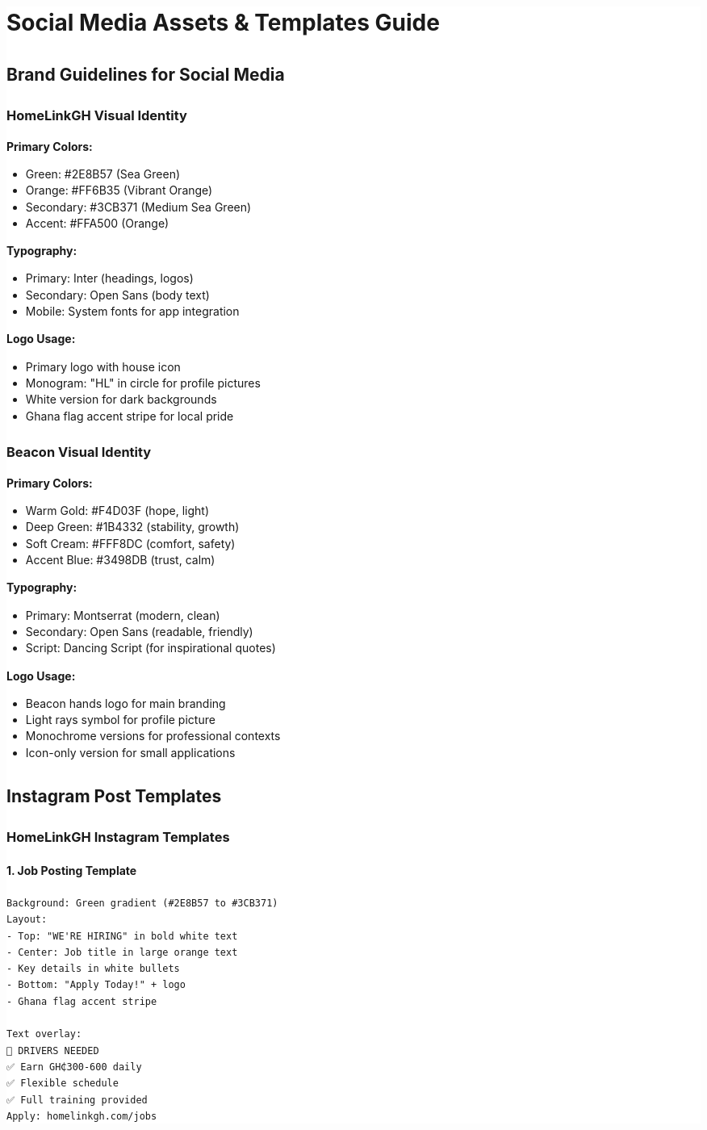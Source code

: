 # Social Media Assets & Templates Guide

## Brand Guidelines for Social Media

### HomeLinkGH Visual Identity
**Primary Colors:**
- Green: #2E8B57 (Sea Green)
- Orange: #FF6B35 (Vibrant Orange) 
- Secondary: #3CB371 (Medium Sea Green)
- Accent: #FFA500 (Orange)

**Typography:**
- Primary: Inter (headings, logos)
- Secondary: Open Sans (body text)
- Mobile: System fonts for app integration

**Logo Usage:**
- Primary logo with house icon
- Monogram: "HL" in circle for profile pictures
- White version for dark backgrounds
- Ghana flag accent stripe for local pride

### Beacon Visual Identity  
**Primary Colors:**
- Warm Gold: #F4D03F (hope, light)
- Deep Green: #1B4332 (stability, growth)
- Soft Cream: #FFF8DC (comfort, safety)
- Accent Blue: #3498DB (trust, calm)

**Typography:**
- Primary: Montserrat (modern, clean)
- Secondary: Open Sans (readable, friendly)
- Script: Dancing Script (for inspirational quotes)

**Logo Usage:**
- Beacon hands logo for main branding
- Light rays symbol for profile picture
- Monochrome versions for professional contexts
- Icon-only version for small applications

## Instagram Post Templates

### HomeLinkGH Instagram Templates

#### 1. Job Posting Template
```
Background: Green gradient (#2E8B57 to #3CB371)
Layout:
- Top: "WE'RE HIRING" in bold white text
- Center: Job title in large orange text
- Key details in white bullets
- Bottom: "Apply Today!" + logo
- Ghana flag accent stripe

Text overlay:
🚗 DRIVERS NEEDED
✅ Earn GH₵300-600 daily
✅ Flexible schedule
✅ Full training provided
Apply: homelinkgh.com/jobs
```

